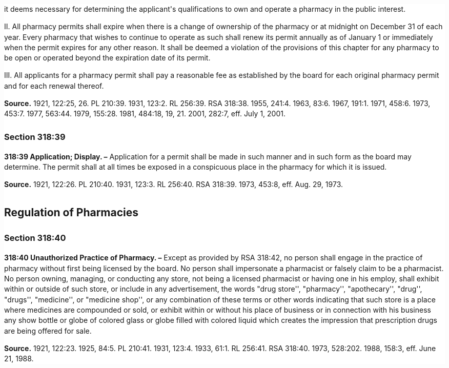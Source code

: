 it deems necessary for determining the applicant's qualifications to own
and operate a pharmacy in the public interest.
                                             
 II. All pharmacy permits shall expire when there is a change of
ownership of the pharmacy or at midnight on December 31 of each year.
Every pharmacy that wishes to continue to operate as such shall renew
its permit annually as of January 1 or immediately when the permit
expires for any other reason. It shall be deemed a violation of the
provisions of this chapter for any pharmacy to be open or operated
beyond the expiration date of its permit.
                                             
 III. All applicants for a pharmacy permit shall pay a reasonable fee
as established by the board for each original pharmacy permit and for
each renewal thereof.

**Source.** 1921, 122:25, 26. PL 210:39. 1931, 123:2. RL 256:39. RSA
318:38. 1955, 241:4. 1963, 83:6. 1967, 191:1. 1971, 458:6. 1973, 453:7.
1977, 563:44. 1979, 155:28. 1981, 484:18, 19, 21. 2001, 282:7, eff. July
1, 2001.

### Section 318:39

 **318:39 Application; Display. –** Application for a permit shall be
made in such manner and in such form as the board may determine. The
permit shall at all times be exposed in a conspicuous place in the
pharmacy for which it is issued.

**Source.** 1921, 122:26. PL 210:40. 1931, 123:3. RL 256:40. RSA 318:39.
1973, 453:8, eff. Aug. 29, 1973.

Regulation of Pharmacies
------------------------

### Section 318:40

 **318:40 Unauthorized Practice of Pharmacy. –** Except as provided
by RSA 318:42, no person shall engage in the practice of pharmacy
without first being licensed by the board. No person shall impersonate a
pharmacist or falsely claim to be a pharmacist. No person owning,
managing, or conducting any store, not being a licensed pharmacist or
having one in his employ, shall exhibit within or outside of such store,
or include in any advertisement, the words "drug store'', "pharmacy'',
"apothecary'', "drug'', "drugs'', "medicine'', or "medicine shop'', or
any combination of these terms or other words indicating that such store
is a place where medicines are compounded or sold, or exhibit within or
without his place of business or in connection with his business any
show bottle or globe of colored glass or globe filled with colored
liquid which creates the impression that prescription drugs are being
offered for sale.

**Source.** 1921, 122:23. 1925, 84:5. PL 210:41. 1931, 123:4. 1933,
61:1. RL 256:41. RSA 318:40. 1973, 528:202. 1988, 158:3, eff. June 21,
1988.
